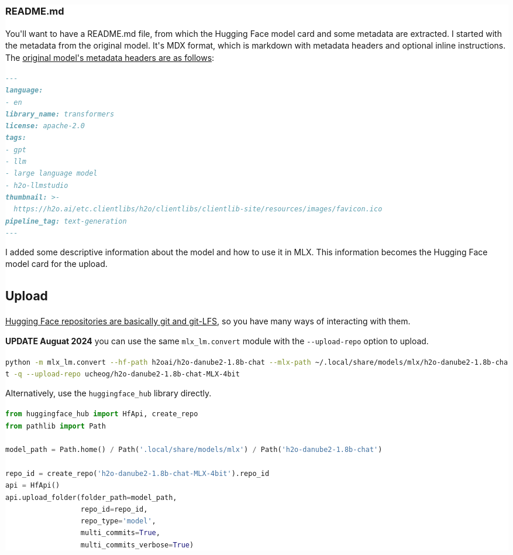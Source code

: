 ### README.md

You'll want to have a README.md file, from which the Hugging Face model card and some metadata are extracted. I started with the metadata from the original model. It's MDX format, which is markdown with metadata headers and optional inline instructions. The [original model's metadata headers are as follows](https://huggingface.co/h2oai/h2o-danube2-1.8b-chat/raw/main/README.md):

```markdown
---
language:
- en
library_name: transformers
license: apache-2.0
tags:
- gpt
- llm
- large language model
- h2o-llmstudio
thumbnail: >-
  https://h2o.ai/etc.clientlibs/h2o/clientlibs/clientlib-site/resources/images/favicon.ico
pipeline_tag: text-generation
---
```

I added some descriptive information about the model and how to use it in MLX. This information becomes the Hugging Face model card for the upload.

## Upload

[Hugging Face repositories are basically git and git-LFS](https://huggingface.co/docs/huggingface_hub/guides/upload), so you have many ways of interacting with them.

**UPDATE Auguat 2024** you can use the same `mlx_lm.convert` module with the `--upload-repo` option to upload.

```sh
python -m mlx_lm.convert --hf-path h2oai/h2o-danube2-1.8b-chat --mlx-path ~/.local/share/models/mlx/h2o-danube2-1.8b-chat -q --upload-repo ucheog/h2o-danube2-1.8b-chat-MLX-4bit
```

Alternatively, use the `huggingface_hub` library directly.

```py
from huggingface_hub import HfApi, create_repo
from pathlib import Path

model_path = Path.home() / Path('.local/share/models/mlx') / Path('h2o-danube2-1.8b-chat')

repo_id = create_repo('h2o-danube2-1.8b-chat-MLX-4bit').repo_id
api = HfApi()
api.upload_folder(folder_path=model_path,
                  repo_id=repo_id,
                  repo_type='model',
                  multi_commits=True,
                  multi_commits_verbose=True)
```
